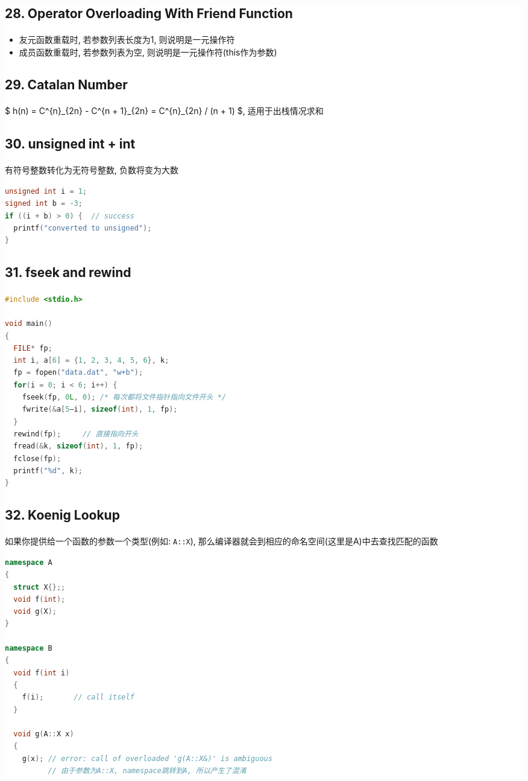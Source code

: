 
## 28. Operator Overloading With Friend Function
* 友元函数重载时, 若参数列表长度为1, 则说明是一元操作符
* 成员函数重载时, 若参数列表为空, 则说明是一元操作符(this作为参数)


## 29. Catalan Number
$ h(n) = C^{n}\_{2n} - C^{n + 1}\_{2n} = C^{n}\_{2n} / (n + 1) $, 适用于出栈情况求和


## 30. unsigned int + int
有符号整数转化为无符号整数, 负数将变为大数
```cpp
unsigned int i = 1;
signed int b = -3;
if ((i + b) > 0) {  // success
  printf("converted to unsigned");
}
```


## 31. fseek and rewind
```cpp
#include <stdio.h>

void main()
{ 
  FILE* fp;
  int i, a[6] = {1, 2, 3, 4, 5, 6}, k;
  fp = fopen("data.dat", "w+b");
  for(i = 0; i < 6; i++) { 
    fseek(fp, 0L, 0); /* 每次都将文件指针指向文件开头 */
    fwrite(&a[5—i], sizeof(int), 1, fp);
  }
  rewind(fp);     // 直接指向开头
  fread(&k, sizeof(int), 1, fp);
  fclose(fp);
  printf("%d", k);
}
```


## 32. Koenig Lookup
如果你提供给一个函数的参数一个类型(例如: `A::X`), 那么编译器就会到相应的命名空间(这里是A)中去查找匹配的函数
```cpp
namespace A
{
  struct X{};;
  void f(int);
  void g(X);
}

namespace B
{
  void f(int i)
  {
    f(i);       // call itself
  }
  
  void g(A::X x)
  {
    g(x); // error: call of overloaded 'g(A::X&)' is ambiguous
          // 由于参数为A::X, namespace跳转到A, 所以产生了混淆
```